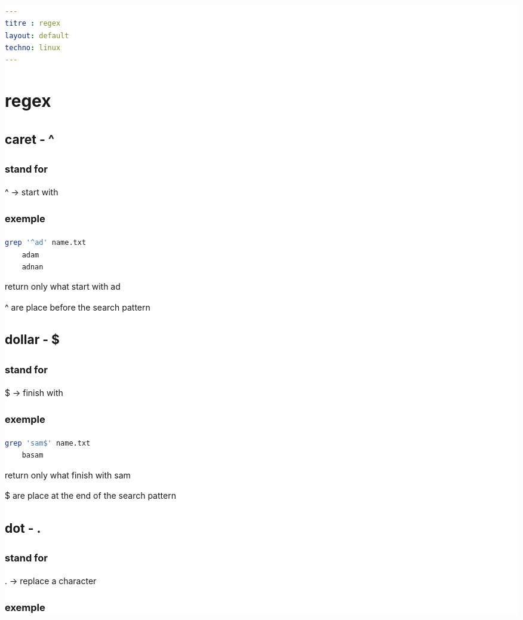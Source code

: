 ```yaml
---
titre : regex
layout: default
techno: linux
---
```



# regex

## caret - ^

### stand for
^ -> start with

### exemple

```bash
grep '^ad' name.txt
    adam
    adnan
```

return only what start with ad

^ are place before the search pattern

## dollar - $

### stand for
$ -> finish with


### exemple

```bash
grep 'sam$' name.txt
    basam
```

return only what finish with sam

$ are place at the end of the search pattern


## dot - .

### stand for
. -> replace a character

### exemple
